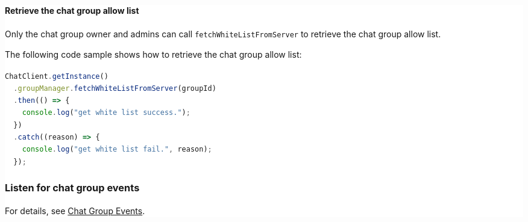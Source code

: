 #### Retrieve the chat group allow list

Only the chat group owner and admins can call `fetchWhiteListFromServer` to retrieve the chat group allow list.

The following code sample shows how to retrieve the chat group allow list:

```typescript
ChatClient.getInstance()
  .groupManager.fetchWhiteListFromServer(groupId)
  .then(() => {
    console.log("get white list success.");
  })
  .catch((reason) => {
    console.log("get white list fail.", reason);
  });
```

### Listen for chat group events

For details, see [Chat Group Events](./agora_chat_group_rn?platform=React%20Native#listen-for-chat-group-events).